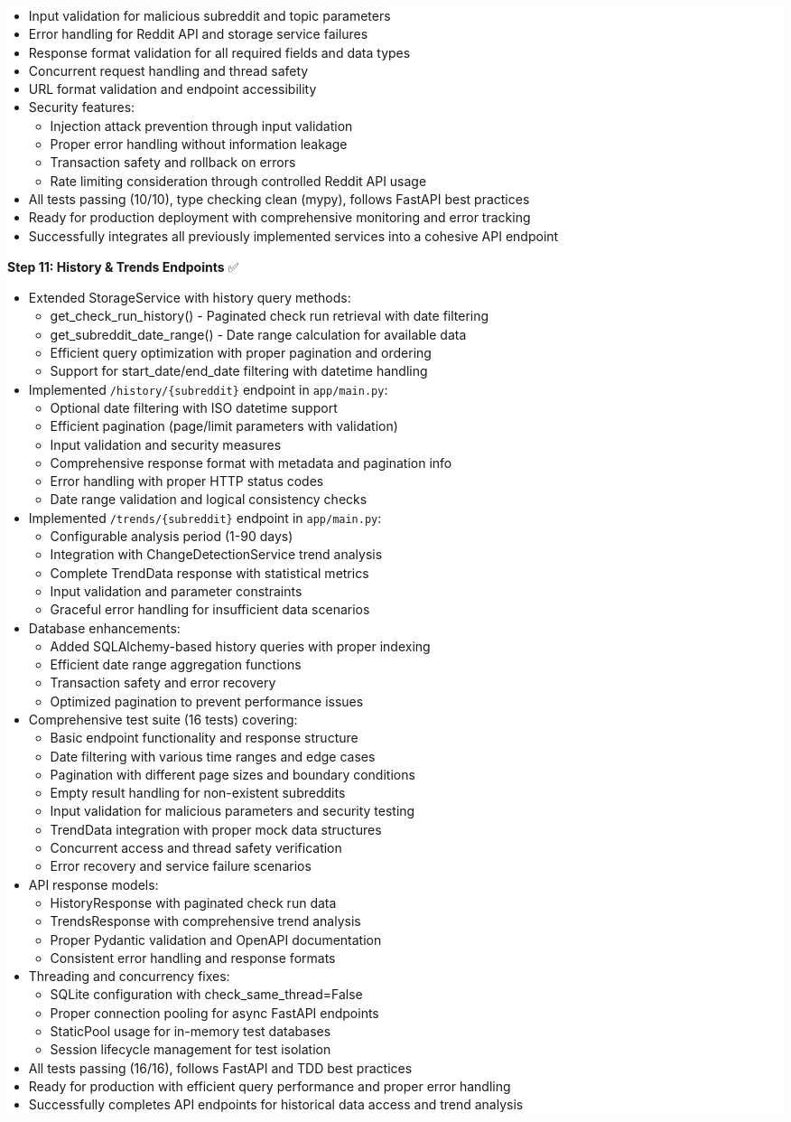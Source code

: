   - Input validation for malicious subreddit and topic parameters
  - Error handling for Reddit API and storage service failures
  - Response format validation for all required fields and data types
  - Concurrent request handling and thread safety
  - URL format validation and endpoint accessibility
- Security features:
  - Injection attack prevention through input validation
  - Proper error handling without information leakage
  - Transaction safety and rollback on errors
  - Rate limiting consideration through controlled Reddit API usage
- All tests passing (10/10), type checking clean (mypy), follows FastAPI best practices
- Ready for production deployment with comprehensive monitoring and error tracking
- Successfully integrates all previously implemented services into a cohesive API endpoint

**Step 11: History & Trends Endpoints** ✅

- Extended StorageService with history query methods:
  - get_check_run_history() - Paginated check run retrieval with date filtering
  - get_subreddit_date_range() - Date range calculation for available data
  - Efficient query optimization with proper pagination and ordering
  - Support for start_date/end_date filtering with datetime handling
- Implemented `/history/{subreddit}` endpoint in `app/main.py`:
  - Optional date filtering with ISO datetime support
  - Efficient pagination (page/limit parameters with validation)
  - Input validation and security measures
  - Comprehensive response format with metadata and pagination info
  - Error handling with proper HTTP status codes
  - Date range validation and logical consistency checks
- Implemented `/trends/{subreddit}` endpoint in `app/main.py`:
  - Configurable analysis period (1-90 days)
  - Integration with ChangeDetectionService trend analysis
  - Complete TrendData response with statistical metrics
  - Input validation and parameter constraints
  - Graceful error handling for insufficient data scenarios
- Database enhancements:
  - Added SQLAlchemy-based history queries with proper indexing
  - Efficient date range aggregation functions
  - Transaction safety and error recovery
  - Optimized pagination to prevent performance issues
- Comprehensive test suite (16 tests) covering:
  - Basic endpoint functionality and response structure
  - Date filtering with various time ranges and edge cases
  - Pagination with different page sizes and boundary conditions
  - Empty result handling for non-existent subreddits
  - Input validation for malicious parameters and security testing
  - TrendData integration with proper mock data structures
  - Concurrent access and thread safety verification
  - Error recovery and service failure scenarios
- API response models:
  - HistoryResponse with paginated check run data
  - TrendsResponse with comprehensive trend analysis
  - Proper Pydantic validation and OpenAPI documentation
  - Consistent error handling and response formats
- Threading and concurrency fixes:
  - SQLite configuration with check_same_thread=False
  - Proper connection pooling for async FastAPI endpoints
  - StaticPool usage for in-memory test databases
  - Session lifecycle management for test isolation
- All tests passing (16/16), follows FastAPI and TDD best practices
- Ready for production with efficient query performance and proper error handling
- Successfully completes API endpoints for historical data access and trend analysis
